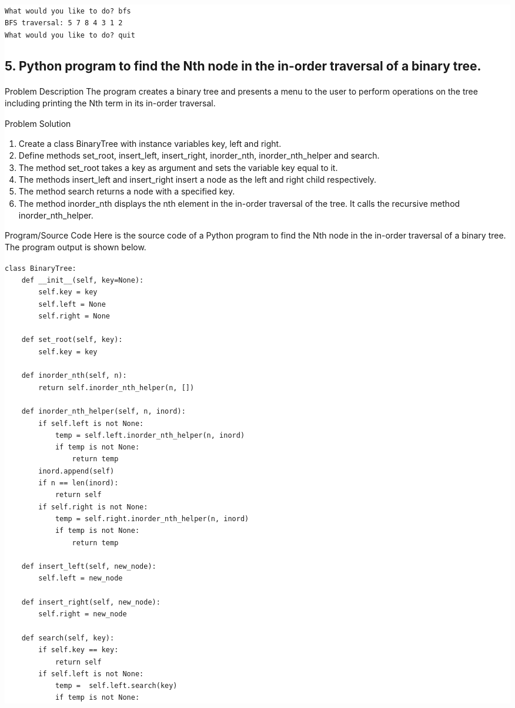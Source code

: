 ```
What would you like to do? bfs
BFS traversal: 5 7 8 4 3 1 2 
What would you like to do? quit

```


## 5. Python program to find the Nth node in the in-order traversal of a binary tree.

Problem Description
The program creates a binary tree and presents a menu to the user to perform operations on the tree including printing the Nth term in its in-order traversal.

Problem Solution
1. Create a class BinaryTree with instance variables key, left and right.
2. Define methods set_root, insert_left, insert_right, inorder_nth, inorder_nth_helper and search.
3. The method set_root takes a key as argument and sets the variable key equal to it.
4. The methods insert_left and insert_right insert a node as the left and right child respectively.
5. The method search returns a node with a specified key.
6. The method inorder_nth displays the nth element in the in-order traversal of the tree. It calls the recursive method inorder_nth_helper.

Program/Source Code
Here is the source code of a Python program to find the Nth node in the in-order traversal of a binary tree. The program output is shown below.
```
class BinaryTree:
    def __init__(self, key=None):
        self.key = key
        self.left = None
        self.right = None
 
    def set_root(self, key):
        self.key = key
 
    def inorder_nth(self, n):
        return self.inorder_nth_helper(n, [])
 
    def inorder_nth_helper(self, n, inord):
        if self.left is not None:
            temp = self.left.inorder_nth_helper(n, inord)
            if temp is not None:
                return temp
        inord.append(self)
        if n == len(inord):
            return self
        if self.right is not None:
            temp = self.right.inorder_nth_helper(n, inord)
            if temp is not None:
                return temp
 
    def insert_left(self, new_node):
        self.left = new_node
 
    def insert_right(self, new_node):
        self.right = new_node
 
    def search(self, key):
        if self.key == key:
            return self
        if self.left is not None:
            temp =  self.left.search(key)
            if temp is not None:
```